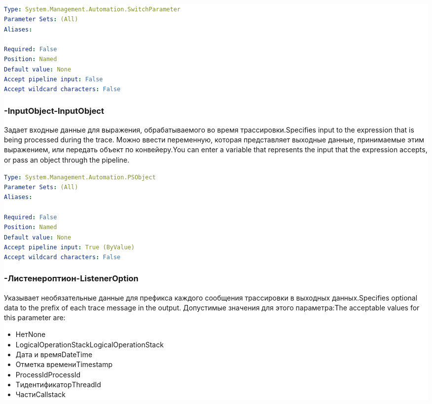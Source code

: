 ```yaml
Type: System.Management.Automation.SwitchParameter
Parameter Sets: (All)
Aliases:

Required: False
Position: Named
Default value: None
Accept pipeline input: False
Accept wildcard characters: False
```

### <span data-ttu-id="8e727-150">-InputObject</span><span class="sxs-lookup"><span data-stu-id="8e727-150">-InputObject</span></span>

<span data-ttu-id="8e727-151">Задает входные данные для выражения, обрабатываемого во время трассировки.</span><span class="sxs-lookup"><span data-stu-id="8e727-151">Specifies input to the expression that is being processed during the trace.</span></span> <span data-ttu-id="8e727-152">Можно ввести переменную, которая представляет выходные данные, принимаемые этим выражением, или передать объект по конвейеру.</span><span class="sxs-lookup"><span data-stu-id="8e727-152">You can enter a variable that represents the input that the expression accepts, or pass an object through the pipeline.</span></span>

```yaml
Type: System.Management.Automation.PSObject
Parameter Sets: (All)
Aliases:

Required: False
Position: Named
Default value: None
Accept pipeline input: True (ByValue)
Accept wildcard characters: False
```

### <span data-ttu-id="8e727-153">-Листенероптион</span><span class="sxs-lookup"><span data-stu-id="8e727-153">-ListenerOption</span></span>

<span data-ttu-id="8e727-154">Указывает необязательные данные для префикса каждого сообщения трассировки в выходных данных.</span><span class="sxs-lookup"><span data-stu-id="8e727-154">Specifies optional data to the prefix of each trace message in the output.</span></span> <span data-ttu-id="8e727-155">Допустимые значения для этого параметра:</span><span class="sxs-lookup"><span data-stu-id="8e727-155">The acceptable values for this parameter are:</span></span>

- <span data-ttu-id="8e727-156">Нет</span><span class="sxs-lookup"><span data-stu-id="8e727-156">None</span></span>
- <span data-ttu-id="8e727-157">LogicalOperationStack</span><span class="sxs-lookup"><span data-stu-id="8e727-157">LogicalOperationStack</span></span>
- <span data-ttu-id="8e727-158">Дата и время</span><span class="sxs-lookup"><span data-stu-id="8e727-158">DateTime</span></span>
- <span data-ttu-id="8e727-159">Отметка времени</span><span class="sxs-lookup"><span data-stu-id="8e727-159">Timestamp</span></span>
- <span data-ttu-id="8e727-160">ProcessId</span><span class="sxs-lookup"><span data-stu-id="8e727-160">ProcessId</span></span>
- <span data-ttu-id="8e727-161">Tидентификатор</span><span class="sxs-lookup"><span data-stu-id="8e727-161">ThreadId</span></span>
- <span data-ttu-id="8e727-162">Части</span><span class="sxs-lookup"><span data-stu-id="8e727-162">Callstack</span></span>
